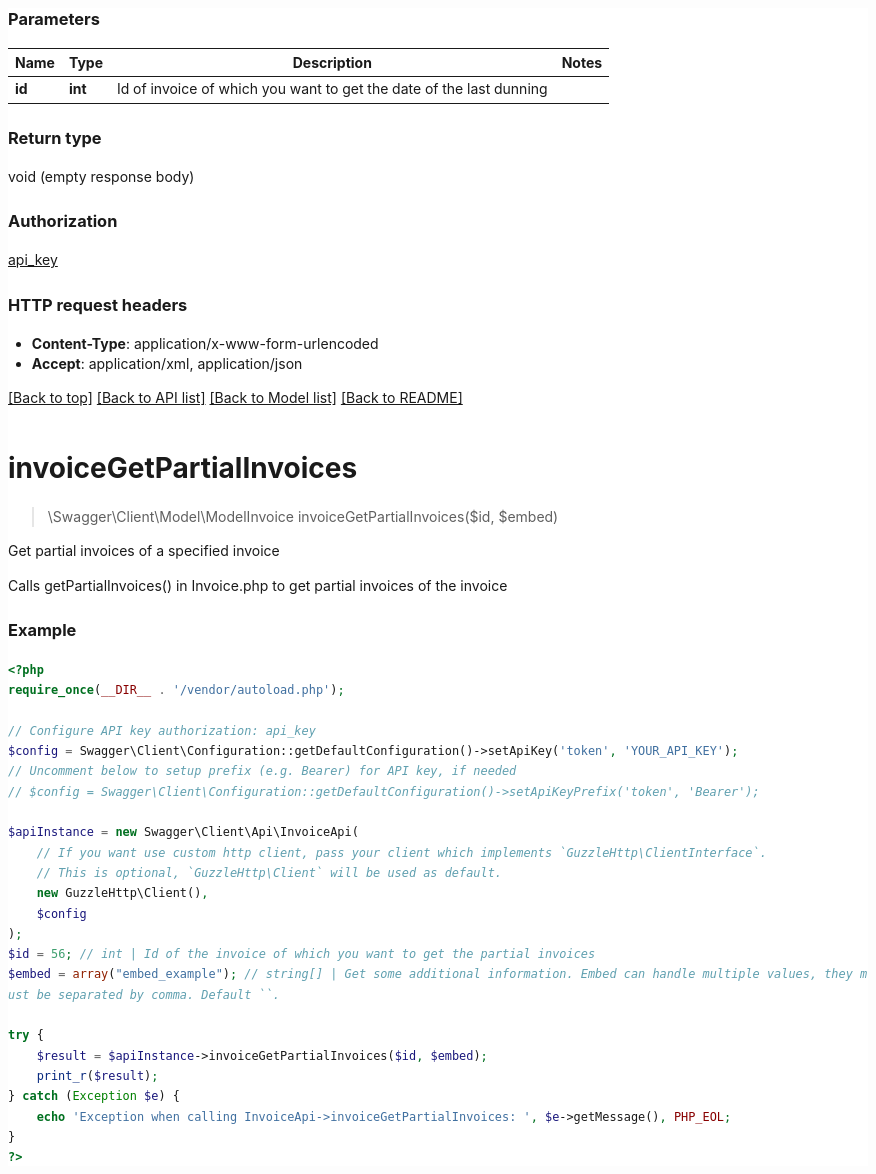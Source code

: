 ### Parameters

Name | Type | Description  | Notes
------------- | ------------- | ------------- | -------------
 **id** | **int**| Id of invoice of which you want to get the date of the last dunning |

### Return type

void (empty response body)

### Authorization

[api_key](../../README.md#api_key)

### HTTP request headers

 - **Content-Type**: application/x-www-form-urlencoded
 - **Accept**: application/xml, application/json

[[Back to top]](#) [[Back to API list]](../../README.md#documentation-for-api-endpoints) [[Back to Model list]](../../README.md#documentation-for-models) [[Back to README]](../../README.md)

# **invoiceGetPartialInvoices**
> \Swagger\Client\Model\ModelInvoice invoiceGetPartialInvoices($id, $embed)

Get partial invoices of a specified invoice

Calls getPartialInvoices() in Invoice.php to get partial invoices of the invoice

### Example
```php
<?php
require_once(__DIR__ . '/vendor/autoload.php');

// Configure API key authorization: api_key
$config = Swagger\Client\Configuration::getDefaultConfiguration()->setApiKey('token', 'YOUR_API_KEY');
// Uncomment below to setup prefix (e.g. Bearer) for API key, if needed
// $config = Swagger\Client\Configuration::getDefaultConfiguration()->setApiKeyPrefix('token', 'Bearer');

$apiInstance = new Swagger\Client\Api\InvoiceApi(
    // If you want use custom http client, pass your client which implements `GuzzleHttp\ClientInterface`.
    // This is optional, `GuzzleHttp\Client` will be used as default.
    new GuzzleHttp\Client(),
    $config
);
$id = 56; // int | Id of the invoice of which you want to get the partial invoices
$embed = array("embed_example"); // string[] | Get some additional information. Embed can handle multiple values, they must be separated by comma. Default ``.

try {
    $result = $apiInstance->invoiceGetPartialInvoices($id, $embed);
    print_r($result);
} catch (Exception $e) {
    echo 'Exception when calling InvoiceApi->invoiceGetPartialInvoices: ', $e->getMessage(), PHP_EOL;
}
?>
```
